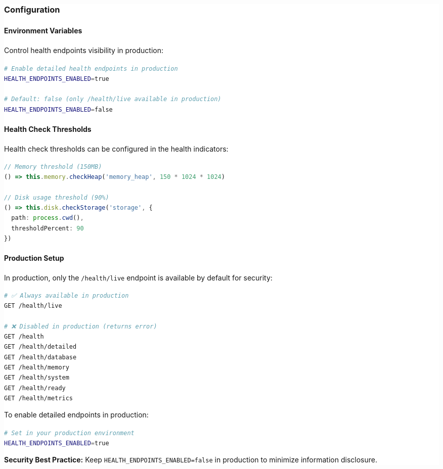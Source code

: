 ### Configuration

#### Environment Variables

Control health endpoints visibility in production:

```bash
# Enable detailed health endpoints in production
HEALTH_ENDPOINTS_ENABLED=true

# Default: false (only /health/live available in production)
HEALTH_ENDPOINTS_ENABLED=false
```

#### Health Check Thresholds

Health check thresholds can be configured in the health indicators:

```typescript
// Memory threshold (150MB)
() => this.memory.checkHeap('memory_heap', 150 * 1024 * 1024)

// Disk usage threshold (90%)
() => this.disk.checkStorage('storage', {
  path: process.cwd(),
  thresholdPercent: 90
})
```

#### Production Setup

In production, only the `/health/live` endpoint is available by default for security:

```bash
# ✅ Always available in production
GET /health/live

# ❌ Disabled in production (returns error)
GET /health
GET /health/detailed
GET /health/database
GET /health/memory
GET /health/system
GET /health/ready
GET /health/metrics
```

To enable detailed endpoints in production:

```bash
# Set in your production environment
HEALTH_ENDPOINTS_ENABLED=true
```

**Security Best Practice:** Keep `HEALTH_ENDPOINTS_ENABLED=false` in production to minimize information disclosure.
